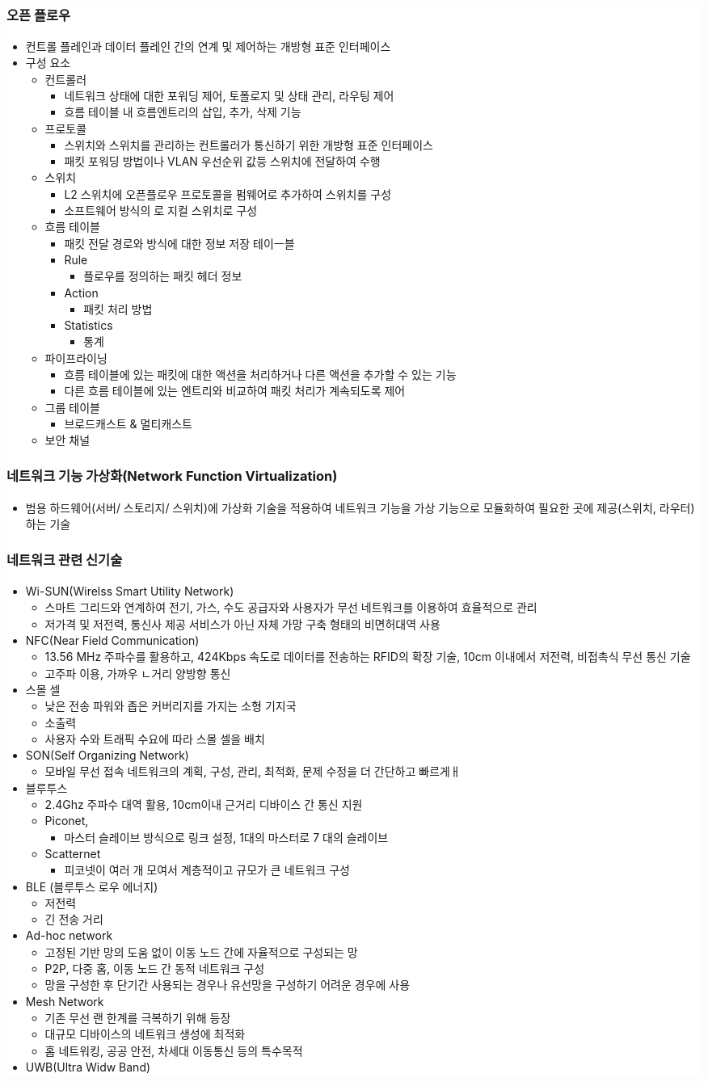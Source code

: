 ### 오픈 플로우

* 컨트롤 플레인과 데이터 플레인 간의 연계 및 제어하는 개방형 표준 인터페이스
* 구성 요소
  * 컨트롤러
    * 네트워크 상태에 대한 포워딩 제어, 토폴로지 및 상태 관리, 라우팅 제어
    * 흐름 테이블 내 흐름엔트리의 삽입, 추가, 삭제 기능
  * 프로토콜
    * 스위치와 스위치를 관리하는 컨트롤러가 통신하기 위한 개방형 표준 인터페이스
    * 패킷 포워딩 방법이나 VLAN 우선순위 값등 스위치에 전달하여 수행
  * 스위치
    * L2 스위치에 오픈플로우 프로토콜을 펌웨어로 추가하여 스위치를 구성
    * 소프트웨어 방식의 로 지컬 스위치로 구성
  * 흐름 테이블
    * 패킷 전달 경로와 방식에 대한 정보 저장 테이ㅡ블
    * Rule
      * 플로우를 정의하는 패킷 헤더 정보
    * Action
      * 패킷 처리 방법
    * Statistics
      * 통계
  * 파이프라이닝
    * 흐름 테이블에 있는 패킷에 대한 액션을 처리하거나 다른 액션을 추가할 수 있는 기능
    * 다른 흐름 테이블에 있는 엔트리와 비교하여 패킷 처리가 계속되도록 제어
  * 그룹 테이블
    * 브로드캐스트 & 멀티캐스트
  * 보안 채널

### 네트워크 기능 가상화(Network Function Virtualization)

* 범용 하드웨어(서버/ 스토리지/ 스위치)에 가상화 기술을 적용하여 네트워크 기능을 가상 기능으로 모듈화하여 필요한 곳에 제공(스위치, 라우터)하는 기술

### 네트워크 관련 신기술

* Wi-SUN(Wirelss Smart Utility Network)
  * 스마트 그리드와 연계하여 전기, 가스, 수도 공급자와 사용자가 무선 네트워크를 이용하여 효율적으로 관리
  * 저가격 및 저전력, 통신사 제공 서비스가 아닌 자체 가망 구축 형태의 비면허대역 사용
* NFC(Near Field Communication)
  * 13.56 MHz 주파수를 활용하고, 424Kbps 속도로 데이터를 전송하는 RFID의 확장 기술, 10cm 이내에서 저전력, 비접촉식 무선 통신 기술
  * 고주파 이용, 가까우 ㄴ거리 양방향 통신
* 스몰 셀
  * 낮은 전송 파워와 좁은 커버리지를 가지는 소형 기지국
  * 소출력
  * 사용자 수와 트래픽 수요에 따라 스몰 셀을 배치
* SON(Self Organizing Network)
  * 모바일 무선 접속 네트워크의 계획, 구성, 관리, 최적화, 문제 수정을 더 간단하고 빠르게ㅐ
* 블루투스
  * 2.4Ghz 주파수 대역 활용, 10cm이내 근거리 디바이스 간 통신 지원
  * Piconet,
    * 마스터 슬레이브 방식으로 링크 설정, 1대의 마스터로 7 대의 슬레이브
  * Scatternet
    * 피코넷이 여러 개 모여서 계층적이고 규모가 큰 네트워크 구성
* BLE (블루투스 로우 에너지)
  * 저전력
  * 긴 전송 거리
* Ad-hoc network
  * 고정된 기반 망의 도움 없이 이동 노드 간에 자율적으로 구성되는 망
  * P2P, 다중 홉, 이동 노드 간 동적 네트워크 구성
  * 망을 구성한 후 단기간 사용되는 경우나 유선망을 구성하기 어려운 경우에 사용
* Mesh Network
  * 기존 무선 랜 한계를 극복하기 위해 등장
  * 대규모 디바이스의 네트워크 생성에 최적화
  * 홈 네트워킹, 공공 안전, 차세대 이동통신 등의 특수목적
* UWB(Ultra Widw Band)
